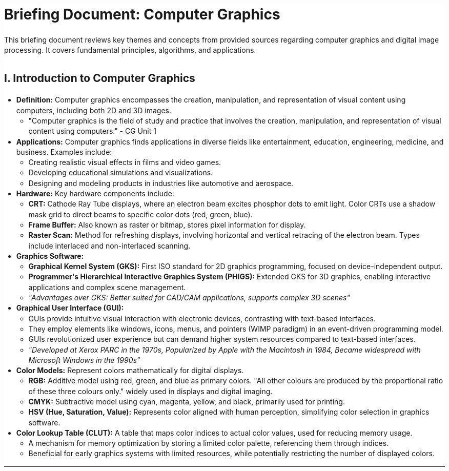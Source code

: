 # Briefing Document: Computer Graphics

This briefing document reviews key themes and concepts from provided sources regarding computer graphics and digital image processing. It covers fundamental principles, algorithms, and applications.

## I. Introduction to Computer Graphics

- **Definition:** Computer graphics encompasses the creation, manipulation, and representation of visual content using computers, including both 2D and 3D images.
  - "Computer graphics is the field of study and practice that involves the creation, manipulation, and representation of visual content using computers." - CG Unit 1
- **Applications:** Computer graphics finds applications in diverse fields like entertainment, education, engineering, medicine, and business. Examples include:
  - Creating realistic visual effects in films and video games.
  - Developing educational simulations and visualizations.
  - Designing and modeling products in industries like automotive and aerospace.
- **Hardware:** Key hardware components include:
  - **CRT:** Cathode Ray Tube displays, where an electron beam excites phosphor dots to emit light. Color CRTs use a shadow mask grid to direct beams to specific color dots (red, green, blue).
  - **Frame Buffer:** Also known as raster or bitmap, stores pixel information for display.
  - **Raster Scan:** Method for refreshing displays, involving horizontal and vertical retracing of the electron beam. Types include interlaced and non-interlaced scanning.
- **Graphics Software:**
  - **Graphical Kernel System (GKS):** First ISO standard for 2D graphics programming, focused on device-independent output.
  - **Programmer's Hierarchical Interactive Graphics System (PHIGS):** Extended GKS for 3D graphics, enabling interactive applications and complex scene management.
  - *"Advantages over GKS: Better suited for CAD/CAM applications, supports complex 3D scenes"*
- **Graphical User Interface (GUI):**
  - GUIs provide intuitive visual interaction with electronic devices, contrasting with text-based interfaces.
  - They employ elements like windows, icons, menus, and pointers (WIMP paradigm) in an event-driven programming model.
  - GUIs revolutionized user experience but can demand higher system resources compared to text-based interfaces.
  - *"Developed at Xerox PARC in the 1970s, Popularized by Apple with the Macintosh in 1984, Became widespread with Microsoft Windows in the 1990s"*
- **Color Models:** Represent colors mathematically for digital displays.
  - **RGB:** Additive model using red, green, and blue as primary colors. "All other colours are produced by the proportional ratio of these three colours only." widely used in displays and digital imaging.
  - **CMYK:** Subtractive model using cyan, magenta, yellow, and black, primarily used for printing.
  - **HSV (Hue, Saturation, Value):** Represents color aligned with human perception, simplifying color selection in graphics software.
- **Color Lookup Table (CLUT):** A table that maps color indices to actual color values, used for reducing memory usage.
  - A mechanism for memory optimization by storing a limited color palette, referencing them through indices.
  - Beneficial for early graphics systems with limited resources, while potentially restricting the number of displayed colors.

---